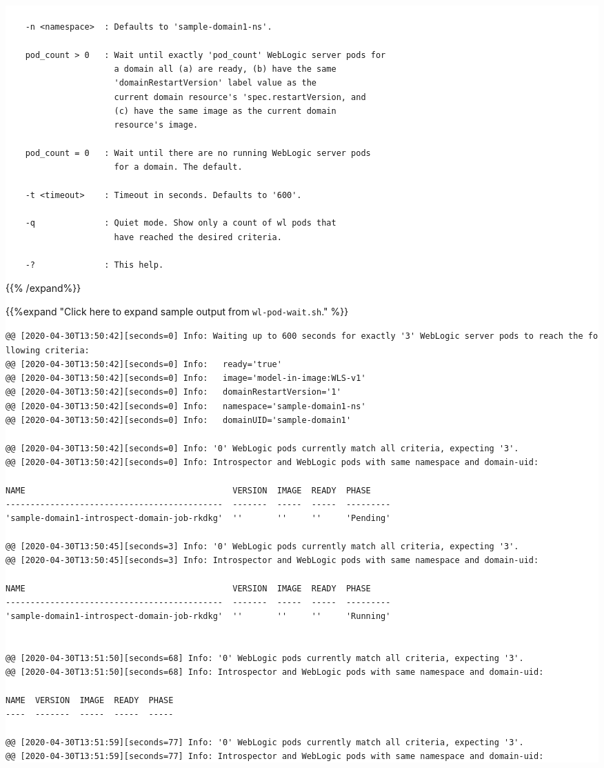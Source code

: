   ```
  
      -n <namespace>  : Defaults to 'sample-domain1-ns'.
  
      pod_count > 0   : Wait until exactly 'pod_count' WebLogic server pods for
                        a domain all (a) are ready, (b) have the same 
                        'domainRestartVersion' label value as the
                        current domain resource's 'spec.restartVersion, and
                        (c) have the same image as the current domain
                        resource's image.
  
      pod_count = 0   : Wait until there are no running WebLogic server pods
                        for a domain. The default.
  
      -t <timeout>    : Timeout in seconds. Defaults to '600'.
  
      -q              : Quiet mode. Show only a count of wl pods that
                        have reached the desired criteria.
  
      -?              : This help.
  ```
  {{% /expand%}}

  {{%expand "Click here to expand sample output from `wl-pod-wait.sh`." %}}
  ```
  @@ [2020-04-30T13:50:42][seconds=0] Info: Waiting up to 600 seconds for exactly '3' WebLogic server pods to reach the following criteria:
  @@ [2020-04-30T13:50:42][seconds=0] Info:   ready='true'
  @@ [2020-04-30T13:50:42][seconds=0] Info:   image='model-in-image:WLS-v1'
  @@ [2020-04-30T13:50:42][seconds=0] Info:   domainRestartVersion='1'
  @@ [2020-04-30T13:50:42][seconds=0] Info:   namespace='sample-domain1-ns'
  @@ [2020-04-30T13:50:42][seconds=0] Info:   domainUID='sample-domain1'
  
  @@ [2020-04-30T13:50:42][seconds=0] Info: '0' WebLogic pods currently match all criteria, expecting '3'.
  @@ [2020-04-30T13:50:42][seconds=0] Info: Introspector and WebLogic pods with same namespace and domain-uid:
  
  NAME                                          VERSION  IMAGE  READY  PHASE
  --------------------------------------------  -------  -----  -----  ---------
  'sample-domain1-introspect-domain-job-rkdkg'  ''       ''     ''     'Pending'
  
  @@ [2020-04-30T13:50:45][seconds=3] Info: '0' WebLogic pods currently match all criteria, expecting '3'.
  @@ [2020-04-30T13:50:45][seconds=3] Info: Introspector and WebLogic pods with same namespace and domain-uid:
  
  NAME                                          VERSION  IMAGE  READY  PHASE
  --------------------------------------------  -------  -----  -----  ---------
  'sample-domain1-introspect-domain-job-rkdkg'  ''       ''     ''     'Running'
  
  
  @@ [2020-04-30T13:51:50][seconds=68] Info: '0' WebLogic pods currently match all criteria, expecting '3'.
  @@ [2020-04-30T13:51:50][seconds=68] Info: Introspector and WebLogic pods with same namespace and domain-uid:
  
  NAME  VERSION  IMAGE  READY  PHASE
  ----  -------  -----  -----  -----
  
  @@ [2020-04-30T13:51:59][seconds=77] Info: '0' WebLogic pods currently match all criteria, expecting '3'.
  @@ [2020-04-30T13:51:59][seconds=77] Info: Introspector and WebLogic pods with same namespace and domain-uid:
  
  ```